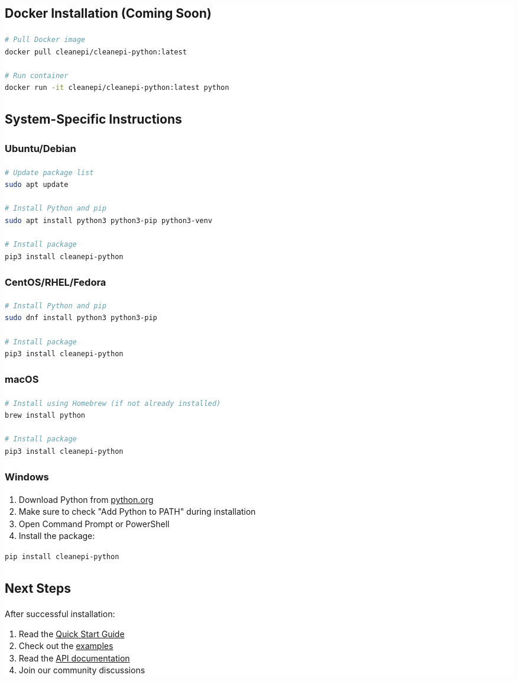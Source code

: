 ## Docker Installation (Coming Soon)

```bash
# Pull Docker image
docker pull cleanepi/cleanepi-python:latest

# Run container
docker run -it cleanepi/cleanepi-python:latest python
```

## System-Specific Instructions

### Ubuntu/Debian

```bash
# Update package list
sudo apt update

# Install Python and pip
sudo apt install python3 python3-pip python3-venv

# Install package
pip3 install cleanepi-python
```

### CentOS/RHEL/Fedora

```bash
# Install Python and pip
sudo dnf install python3 python3-pip

# Install package
pip3 install cleanepi-python
```

### macOS

```bash
# Install using Homebrew (if not already installed)
brew install python

# Install package
pip3 install cleanepi-python
```

### Windows

1. Download Python from [python.org](https://www.python.org/downloads/)
2. Make sure to check "Add Python to PATH" during installation
3. Open Command Prompt or PowerShell
4. Install the package:

```bash
pip install cleanepi-python
```

## Next Steps

After successful installation:

1. Read the [Quick Start Guide](README.md#quick-start)
2. Check out the [examples](examples/)
3. Read the [API documentation](docs/)
4. Join our community discussions